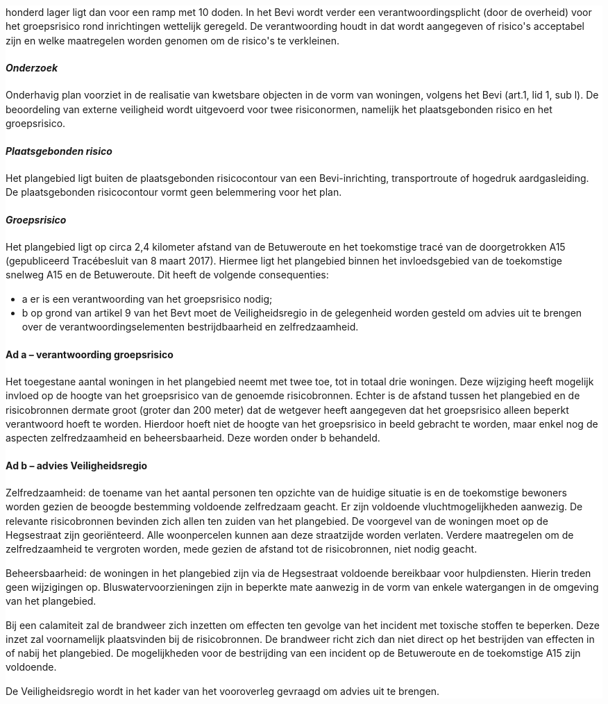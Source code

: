 honderd lager ligt dan voor een ramp met 10 doden. In het Bevi wordt verder een verantwoordingsplicht (door de overheid) voor het groepsrisico rond inrichtingen wettelijk geregeld. De verantwoording houdt in dat wordt aangegeven of risico's acceptabel zijn en welke maatregelen worden genomen om de risico's te verkleinen.

#### *Onderzoek*

Onderhavig plan voorziet in de realisatie van kwetsbare objecten in de vorm van woningen, volgens het Bevi (art.1, lid 1, sub l). De beoordeling van externe veiligheid wordt uitgevoerd voor twee risiconormen, namelijk het plaatsgebonden risico en het groepsrisico.

#### *Plaatsgebonden risico*

Het plangebied ligt buiten de plaatsgebonden risicocontour van een Bevi-inrichting, transportroute of hogedruk aardgasleiding. De plaatsgebonden risicocontour vormt geen belemmering voor het plan.

#### *Groepsrisico*

Het plangebied ligt op circa 2,4 kilometer afstand van de Betuweroute en het toekomstige tracé van de doorgetrokken A15 (gepubliceerd Tracébesluit van 8 maart 2017). Hiermee ligt het plangebied binnen het invloedsgebied van de toekomstige snelweg A15 en de Betuweroute. Dit heeft de volgende consequenties:

- a er is een verantwoording van het groepsrisico nodig;
- b op grond van artikel 9 van het Bevt moet de Veiligheidsregio in de gelegenheid worden gesteld om advies uit te brengen over de verantwoordingselementen bestrijdbaarheid en zelfredzaamheid.

#### Ad a – verantwoording groepsrisico

Het toegestane aantal woningen in het plangebied neemt met twee toe, tot in totaal drie woningen. Deze wijziging heeft mogelijk invloed op de hoogte van het groepsrisico van de genoemde risicobronnen. Echter is de afstand tussen het plangebied en de risicobronnen dermate groot (groter dan 200 meter) dat de wetgever heeft aangegeven dat het groepsrisico alleen beperkt verantwoord hoeft te worden. Hierdoor hoeft niet de hoogte van het groepsrisico in beeld gebracht te worden, maar enkel nog de aspecten zelfredzaamheid en beheersbaarheid. Deze worden onder b behandeld.

#### Ad b – advies Veiligheidsregio

Zelfredzaamheid: de toename van het aantal personen ten opzichte van de huidige situatie is en de toekomstige bewoners worden gezien de beoogde bestemming voldoende zelfredzaam geacht. Er zijn voldoende vluchtmogelijkheden aanwezig. De relevante risicobronnen bevinden zich allen ten zuiden van het plangebied. De voorgevel van de woningen moet op de Hegsestraat zijn georiënteerd. Alle woonpercelen kunnen aan deze straatzijde worden verlaten. Verdere maatregelen om de zelfredzaamheid te vergroten worden, mede gezien de afstand tot de risicobronnen, niet nodig geacht.

Beheersbaarheid: de woningen in het plangebied zijn via de Hegsestraat voldoende bereikbaar voor hulpdiensten. Hierin treden geen wijzigingen op. Bluswatervoorzieningen zijn in beperkte mate aanwezig in de vorm van enkele watergangen in de omgeving van het plangebied.

Bij een calamiteit zal de brandweer zich inzetten om effecten ten gevolge van het incident met toxische stoffen te beperken. Deze inzet zal voornamelijk plaatsvinden bij de risicobronnen. De brandweer richt zich dan niet direct op het bestrijden van effecten in of nabij het plangebied. De mogelijkheden voor de bestrijding van een incident op de Betuweroute en de toekomstige A15 zijn voldoende.

De Veiligheidsregio wordt in het kader van het vooroverleg gevraagd om advies uit te brengen.
